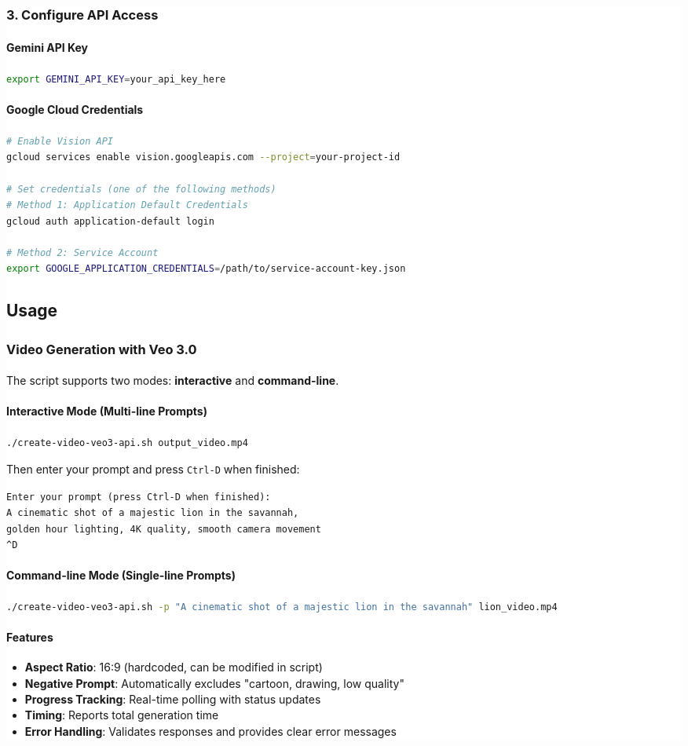 ### 3. Configure API Access

#### Gemini API Key

```bash
export GEMINI_API_KEY=your_api_key_here
```

#### Google Cloud Credentials

```bash
# Enable Vision API
gcloud services enable vision.googleapis.com --project=your-project-id

# Set credentials (one of the following methods)
# Method 1: Application Default Credentials
gcloud auth application-default login

# Method 2: Service Account
export GOOGLE_APPLICATION_CREDENTIALS=/path/to/service-account-key.json
```

## Usage

### Video Generation with Veo 3.0

The script supports two modes: **interactive** and **command-line**.

#### Interactive Mode (Multi-line Prompts)

```bash
./create-video-veo3-api.sh output_video.mp4
```

Then enter your prompt and press `Ctrl-D` when finished:

```
Enter your prompt (press Ctrl-D when finished):
A cinematic shot of a majestic lion in the savannah,
golden hour lighting, 4K quality, smooth camera movement
^D
```

#### Command-line Mode (Single-line Prompts)

```bash
./create-video-veo3-api.sh -p "A cinematic shot of a majestic lion in the savannah" lion_video.mp4
```

#### Features

- **Aspect Ratio**: 16:9 (hardcoded, can be modified in script)
- **Negative Prompt**: Automatically excludes "cartoon, drawing, low quality"
- **Progress Tracking**: Real-time polling with status updates
- **Timing**: Reports total generation time
- **Error Handling**: Validates responses and provides clear error messages
